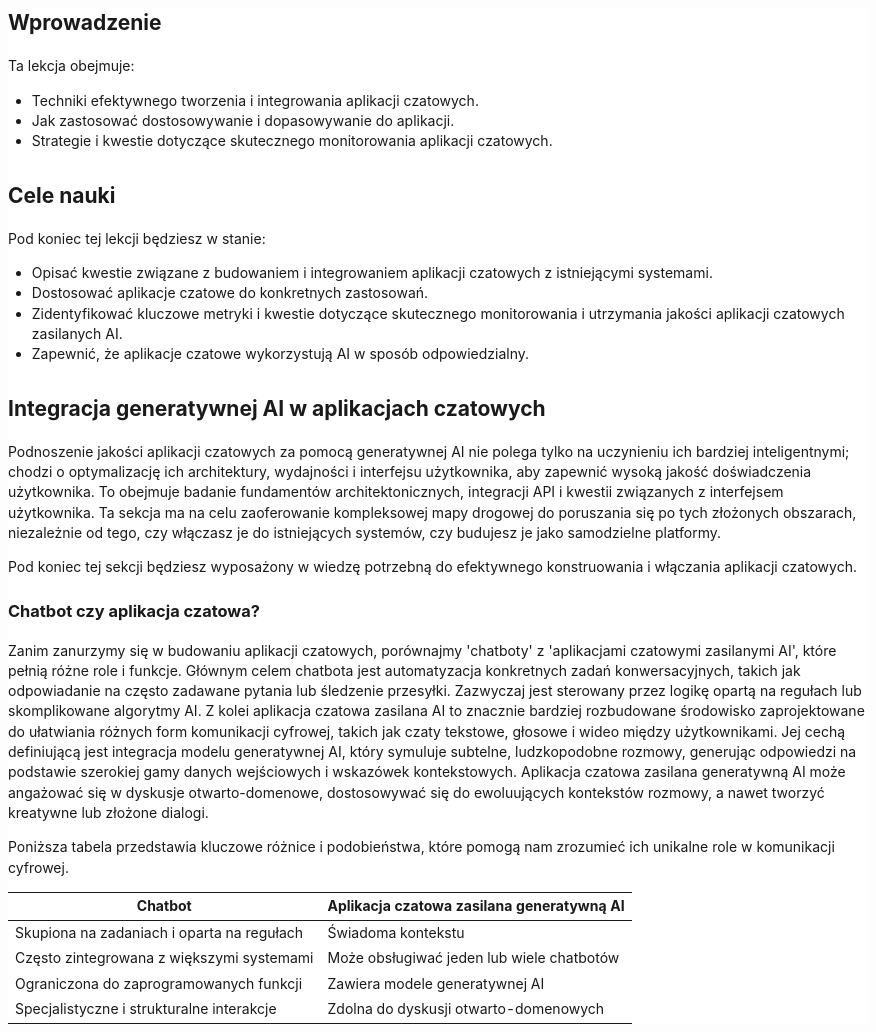 ## Wprowadzenie

Ta lekcja obejmuje:

- Techniki efektywnego tworzenia i integrowania aplikacji czatowych.
- Jak zastosować dostosowywanie i dopasowywanie do aplikacji.
- Strategie i kwestie dotyczące skutecznego monitorowania aplikacji czatowych.

## Cele nauki

Pod koniec tej lekcji będziesz w stanie:

- Opisać kwestie związane z budowaniem i integrowaniem aplikacji czatowych z istniejącymi systemami.
- Dostosować aplikacje czatowe do konkretnych zastosowań.
- Zidentyfikować kluczowe metryki i kwestie dotyczące skutecznego monitorowania i utrzymania jakości aplikacji czatowych zasilanych AI.
- Zapewnić, że aplikacje czatowe wykorzystują AI w sposób odpowiedzialny.

## Integracja generatywnej AI w aplikacjach czatowych

Podnoszenie jakości aplikacji czatowych za pomocą generatywnej AI nie polega tylko na uczynieniu ich bardziej inteligentnymi; chodzi o optymalizację ich architektury, wydajności i interfejsu użytkownika, aby zapewnić wysoką jakość doświadczenia użytkownika. To obejmuje badanie fundamentów architektonicznych, integracji API i kwestii związanych z interfejsem użytkownika. Ta sekcja ma na celu zaoferowanie kompleksowej mapy drogowej do poruszania się po tych złożonych obszarach, niezależnie od tego, czy włączasz je do istniejących systemów, czy budujesz je jako samodzielne platformy.

Pod koniec tej sekcji będziesz wyposażony w wiedzę potrzebną do efektywnego konstruowania i włączania aplikacji czatowych.

### Chatbot czy aplikacja czatowa?

Zanim zanurzymy się w budowaniu aplikacji czatowych, porównajmy 'chatboty' z 'aplikacjami czatowymi zasilanymi AI', które pełnią różne role i funkcje. Głównym celem chatbota jest automatyzacja konkretnych zadań konwersacyjnych, takich jak odpowiadanie na często zadawane pytania lub śledzenie przesyłki. Zazwyczaj jest sterowany przez logikę opartą na regułach lub skomplikowane algorytmy AI. Z kolei aplikacja czatowa zasilana AI to znacznie bardziej rozbudowane środowisko zaprojektowane do ułatwiania różnych form komunikacji cyfrowej, takich jak czaty tekstowe, głosowe i wideo między użytkownikami. Jej cechą definiującą jest integracja modelu generatywnej AI, który symuluje subtelne, ludzkopodobne rozmowy, generując odpowiedzi na podstawie szerokiej gamy danych wejściowych i wskazówek kontekstowych. Aplikacja czatowa zasilana generatywną AI może angażować się w dyskusje otwarto-domenowe, dostosowywać się do ewoluujących kontekstów rozmowy, a nawet tworzyć kreatywne lub złożone dialogi.

Poniższa tabela przedstawia kluczowe różnice i podobieństwa, które pomogą nam zrozumieć ich unikalne role w komunikacji cyfrowej.

| Chatbot                               | Aplikacja czatowa zasilana generatywną AI |
| ------------------------------------- | ----------------------------------------- |
| Skupiona na zadaniach i oparta na regułach | Świadoma kontekstu                        |
| Często zintegrowana z większymi systemami | Może obsługiwać jeden lub wiele chatbotów |
| Ograniczona do zaprogramowanych funkcji | Zawiera modele generatywnej AI            |
| Specjalistyczne i strukturalne interakcje | Zdolna do dyskusji otwarto-domenowych     |
